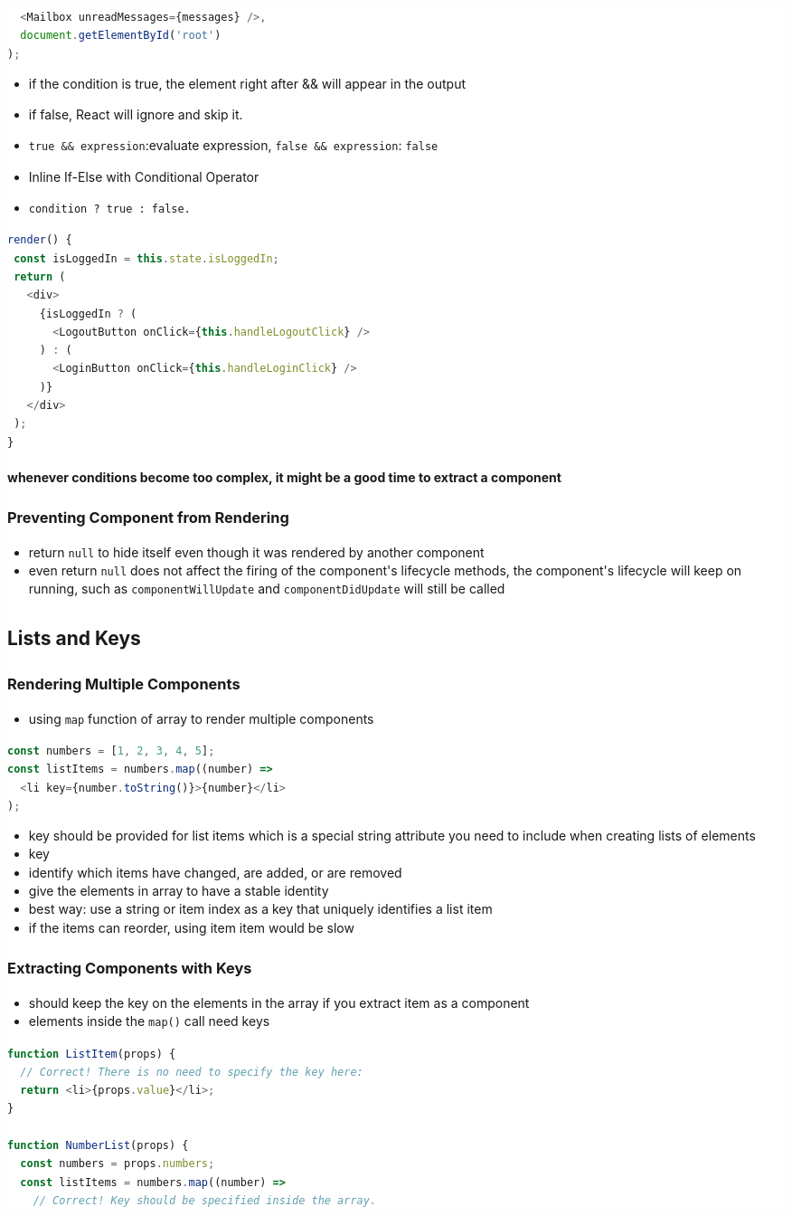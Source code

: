 ```javascript
  <Mailbox unreadMessages={messages} />,
  document.getElementById('root')
);
```
 * if the condition is true, the element right after && will appear in the output
 * if false, React will ignore and skip it.
 * `true && expression`:evaluate expression, `false && expression`: `false`

* Inline If-Else with Conditional Operator
 * `condition ? true : false.`
 ```javascript
 render() {
  const isLoggedIn = this.state.isLoggedIn;
  return (
    <div>
      {isLoggedIn ? (
        <LogoutButton onClick={this.handleLogoutClick} />
      ) : (
        <LoginButton onClick={this.handleLoginClick} />
      )}
    </div>
  );
}
 ```
#### whenever conditions become too complex, it might be a good time to extract a component
### Preventing Component from Rendering
* return `null` to hide itself even though it was rendered by another component
* even return `null` does not affect the firing of the component's lifecycle methods, the component's lifecycle will keep on running, such as `componentWillUpdate` and `componentDidUpdate` will still be called

## Lists and Keys
### Rendering Multiple Components
* using `map` function of array to render multiple components
```javascript
const numbers = [1, 2, 3, 4, 5];
const listItems = numbers.map((number) =>
  <li key={number.toString()}>{number}</li>
);
```
* key should be provided for list items which is a special string attribute you need to include when creating lists of elements
* key
 * identify which items have changed, are added, or are removed
 * give the elements in array to have a stable identity
 * best way: use a string or item index as a key that uniquely identifies a list item
 * if the items can reorder, using item item would be slow
### Extracting Components with Keys
* should keep the key on the <ListItem /> elements in the array if you extract item as a component
* elements inside the `map()` call need keys
```javascript
function ListItem(props) {
  // Correct! There is no need to specify the key here:
  return <li>{props.value}</li>;
}

function NumberList(props) {
  const numbers = props.numbers;
  const listItems = numbers.map((number) =>
    // Correct! Key should be specified inside the array.
```

  [name]: value